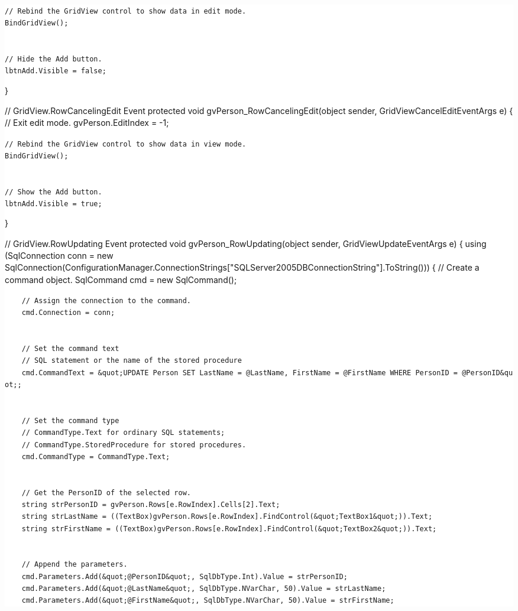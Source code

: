 
    // Rebind the GridView control to show data in edit mode.
    BindGridView();


    // Hide the Add button.
    lbtnAdd.Visible = false;
}


// GridView.RowCancelingEdit Event
protected void gvPerson_RowCancelingEdit(object sender, GridViewCancelEditEventArgs e)
{
    // Exit edit mode.
    gvPerson.EditIndex = -1;


    // Rebind the GridView control to show data in view mode.
    BindGridView();


    // Show the Add button.
    lbtnAdd.Visible = true;
}


// GridView.RowUpdating Event
protected void gvPerson_RowUpdating(object sender, GridViewUpdateEventArgs e)
{
    using (SqlConnection conn = new SqlConnection(ConfigurationManager.ConnectionStrings[&quot;SQLServer2005DBConnectionString&quot;].ToString()))
    {
        // Create a command object.
        SqlCommand cmd = new SqlCommand();


        // Assign the connection to the command.
        cmd.Connection = conn;


        // Set the command text
        // SQL statement or the name of the stored procedure 
        cmd.CommandText = &quot;UPDATE Person SET LastName = @LastName, FirstName = @FirstName WHERE PersonID = @PersonID&quot;;


        // Set the command type
        // CommandType.Text for ordinary SQL statements; 
        // CommandType.StoredProcedure for stored procedures.
        cmd.CommandType = CommandType.Text;


        // Get the PersonID of the selected row.
        string strPersonID = gvPerson.Rows[e.RowIndex].Cells[2].Text;
        string strLastName = ((TextBox)gvPerson.Rows[e.RowIndex].FindControl(&quot;TextBox1&quot;)).Text;
        string strFirstName = ((TextBox)gvPerson.Rows[e.RowIndex].FindControl(&quot;TextBox2&quot;)).Text;


        // Append the parameters.
        cmd.Parameters.Add(&quot;@PersonID&quot;, SqlDbType.Int).Value = strPersonID;
        cmd.Parameters.Add(&quot;@LastName&quot;, SqlDbType.NVarChar, 50).Value = strLastName;
        cmd.Parameters.Add(&quot;@FirstName&quot;, SqlDbType.NVarChar, 50).Value = strFirstName;
